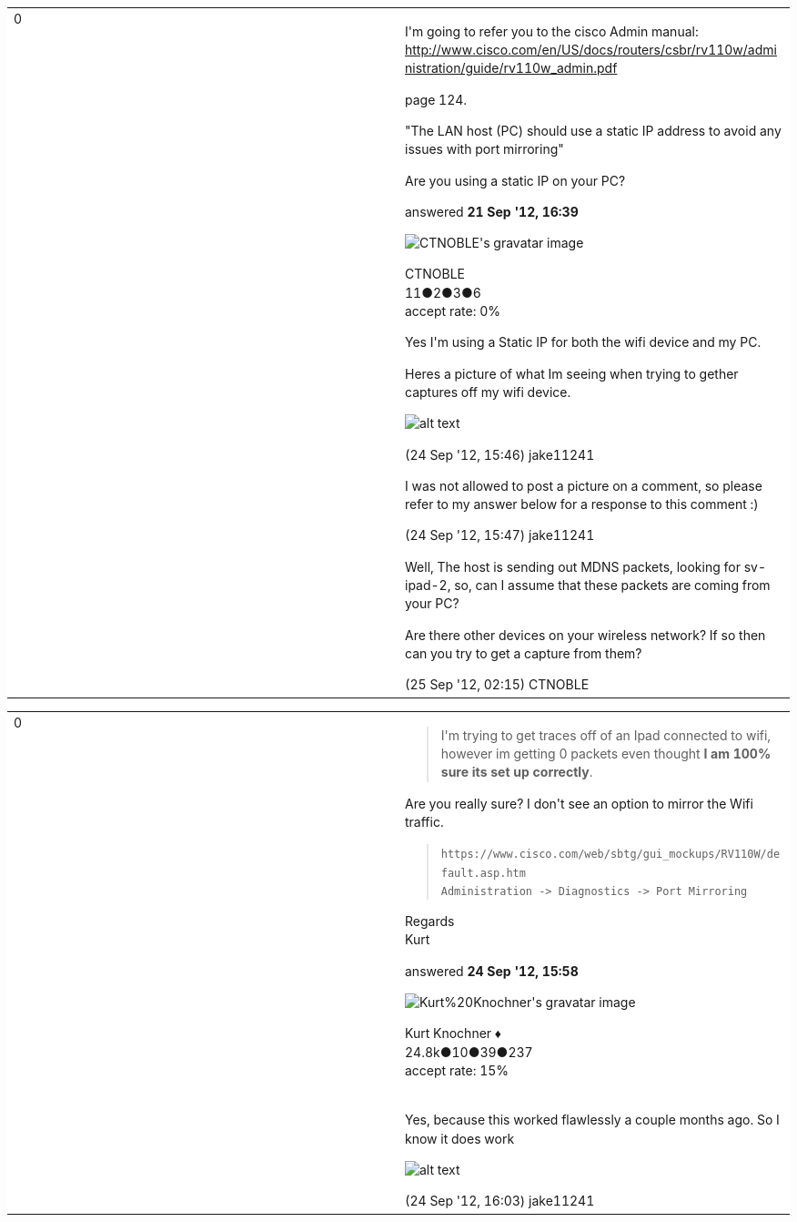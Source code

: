 <table style="width:100%;"><colgroup><col style="width: 50%" /><col style="width: 50%" /></colgroup><tbody><tr class="odd"><td style="width: 30px; vertical-align: top"><div class="vote-buttons"><div id="post-14444-score" class="post-score" title="current number of votes">0</div></div></td><td><div class="item-right"><div class="answer-body"><p>I'm going to refer you to the cisco Admin manual: <a href="http://www.cisco.com/en/US/docs/routers/csbr/rv110w/administration/guide/rv110w_admin.pdf">http://www.cisco.com/en/US/docs/routers/csbr/rv110w/administration/guide/rv110w_admin.pdf</a></p><p>page 124.</p><p>"The LAN host (PC) should use a static IP address to avoid any issues with port mirroring"</p><p>Are you using a static IP on your PC?</p></div><div class="answer-controls post-controls"></div><div class="post-update-info-container"><div class="post-update-info post-update-info-user"><p>answered <strong>21 Sep '12, 16:39</strong></p><img src="https://secure.gravatar.com/avatar/7f557535084abef24cd30661f9daefad?s=32&amp;d=identicon&amp;r=g" class="gravatar" width="32" height="32" alt="CTNOBLE&#39;s gravatar image" /><p>CTNOBLE<br />
<span class="score" title="11 reputation points">11</span><span title="2 badges"><span class="badge1">●</span><span class="badgecount">2</span></span><span title="3 badges"><span class="silver">●</span><span class="badgecount">3</span></span><span title="6 badges"><span class="bronze">●</span><span class="badgecount">6</span></span><br />
<span class="accept_rate" title="Rate of the user&#39;s accepted answers">accept rate:</span> <span title="CTNOBLE has no accepted answers">0%</span></p></div></div><div id="comments-container-14444" class="comments-container"><span id="14488"></span><div id="comment-14488" class="comment"><div id="post-14488-score" class="comment-score"></div><div class="comment-text"><p>Yes I'm using a Static IP for both the wifi device and my PC.</p><p>Heres a picture of what Im seeing when trying to gether captures off my wifi device.</p><p><img src="https://osqa-ask.wireshark.org/upfiles/ipad.PNG" alt="alt text" /></p></div><div id="comment-14488-info" class="comment-info"><span class="comment-age">(24 Sep '12, 15:46)</span> jake11241</div></div><span id="14489"></span><div id="comment-14489" class="comment"><div id="post-14489-score" class="comment-score"></div><div class="comment-text"><p>I was not allowed to post a picture on a comment, so please refer to my answer below for a response to this comment :)</p></div><div id="comment-14489-info" class="comment-info"><span class="comment-age">(24 Sep '12, 15:47)</span> jake11241</div></div><span id="14497"></span><div id="comment-14497" class="comment"><div id="post-14497-score" class="comment-score"></div><div class="comment-text"><p>Well, The host is sending out MDNS packets, looking for sv-ipad-2, so, can I assume that these packets are coming from your PC?</p><p>Are there other devices on your wireless network? If so then can you try to get a capture from them?</p></div><div id="comment-14497-info" class="comment-info"><span class="comment-age">(25 Sep '12, 02:15)</span> CTNOBLE</div></div></div><div id="comment-tools-14444" class="comment-tools"></div><div class="clear"></div><div id="comment-14444-form-container" class="comment-form-container"></div><div class="clear"></div></div></td></tr></tbody></table>

</div>

<span id="14491"></span>

<div id="answer-container-14491" class="answer">

<table style="width:100%;"><colgroup><col style="width: 50%" /><col style="width: 50%" /></colgroup><tbody><tr class="odd"><td style="width: 30px; vertical-align: top"><div class="vote-buttons"><div id="post-14491-score" class="post-score" title="current number of votes">0</div></div></td><td><div class="item-right"><div class="answer-body"><blockquote><p>I'm trying to get traces off of an Ipad connected to wifi, however im getting 0 packets even thought <strong>I am 100% sure its set up correctly</strong>.</p></blockquote><p>Are you really sure? I don't see an option to mirror the Wifi traffic.</p><blockquote><p><code>https://www.cisco.com/web/sbtg/gui_mockups/RV110W/default.asp.htm</code><br />
<code>Administration -&gt; Diagnostics -&gt; Port Mirroring</code><br />
</p></blockquote><p>Regards<br />
Kurt</p></div><div class="answer-controls post-controls"></div><div class="post-update-info-container"><div class="post-update-info post-update-info-user"><p>answered <strong>24 Sep '12, 15:58</strong></p><img src="https://secure.gravatar.com/avatar/23b7bf5b13bc2c98b2e8aa9869ca5d75?s=32&amp;d=identicon&amp;r=g" class="gravatar" width="32" height="32" alt="Kurt%20Knochner&#39;s gravatar image" /><p>Kurt Knochner ♦<br />
<span class="score" title="24767 reputation points"><span>24.8k</span></span><span title="10 badges"><span class="badge1">●</span><span class="badgecount">10</span></span><span title="39 badges"><span class="silver">●</span><span class="badgecount">39</span></span><span title="237 badges"><span class="bronze">●</span><span class="badgecount">237</span></span><br />
<span class="accept_rate" title="Rate of the user&#39;s accepted answers">accept rate:</span> <span title="Kurt Knochner has 344 accepted answers">15%</span> </br></br></p></img></div></div><div id="comments-container-14491" class="comments-container"><span id="14492"></span><div id="comment-14492" class="comment"><div id="post-14492-score" class="comment-score"></div><div class="comment-text"><p>Yes, because this worked flawlessly a couple months ago. So I know it does work</p><p><img src="https://osqa-ask.wireshark.org/upfiles/Port_Mirror.PNG" alt="alt text" /></p></div><div id="comment-14492-info" class="comment-info"><span class="comment-age">(24 Sep '12, 16:03)</span> jake11241</div></div></div><div id="comment-tools-14491" class="comment-tools"></div><div class="clear"></div><div id="comment-14491-form-container" class="comment-form-container"></div><div class="clear"></div></div></td></tr></tbody></table>

</div>
